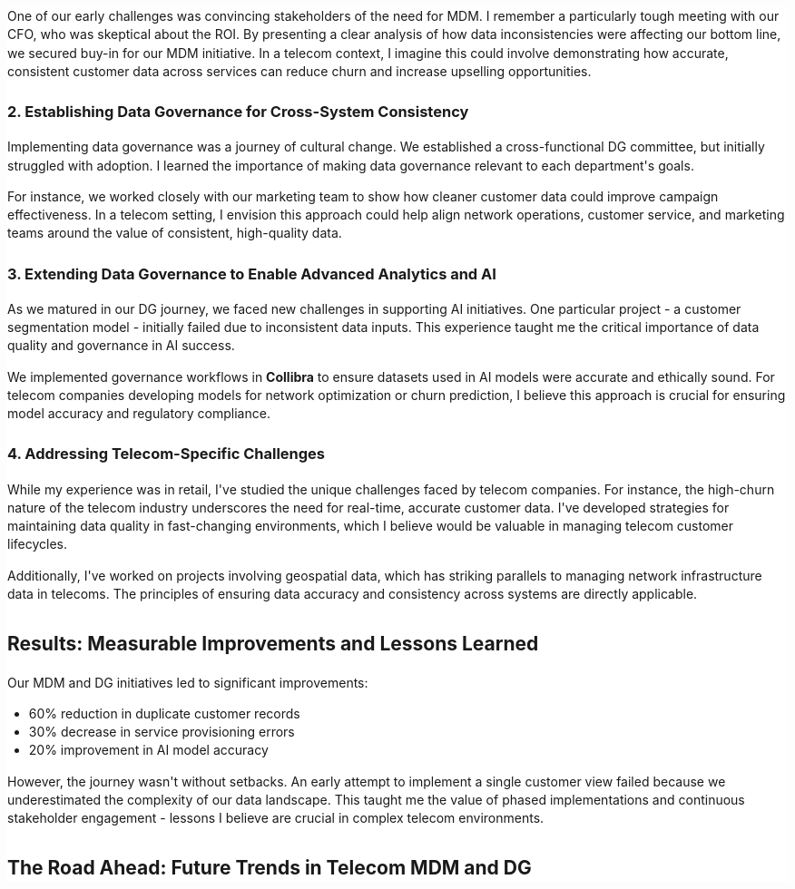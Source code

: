One of our early challenges was convincing stakeholders of the need for MDM. I remember a particularly tough meeting with our CFO, who was skeptical about the ROI. By presenting a clear analysis of how data inconsistencies were affecting our bottom line, we secured buy-in for our MDM initiative. In a telecom context, I imagine this could involve demonstrating how accurate, consistent customer data across services can reduce churn and increase upselling opportunities.

### 2. Establishing Data Governance for Cross-System Consistency

Implementing data governance was a journey of cultural change. We established a cross-functional DG committee, but initially struggled with adoption. I learned the importance of making data governance relevant to each department's goals.

For instance, we worked closely with our marketing team to show how cleaner customer data could improve campaign effectiveness. In a telecom setting, I envision this approach could help align network operations, customer service, and marketing teams around the value of consistent, high-quality data.

### 3. Extending Data Governance to Enable Advanced Analytics and AI

As we matured in our DG journey, we faced new challenges in supporting AI initiatives. One particular project - a customer segmentation model - initially failed due to inconsistent data inputs. This experience taught me the critical importance of data quality and governance in AI success.

We implemented governance workflows in **Collibra** to ensure datasets used in AI models were accurate and ethically sound. For telecom companies developing models for network optimization or churn prediction, I believe this approach is crucial for ensuring model accuracy and regulatory compliance.

### 4. Addressing Telecom-Specific Challenges

While my experience was in retail, I've studied the unique challenges faced by telecom companies. For instance, the high-churn nature of the telecom industry underscores the need for real-time, accurate customer data. I've developed strategies for maintaining data quality in fast-changing environments, which I believe would be valuable in managing telecom customer lifecycles.

Additionally, I've worked on projects involving geospatial data, which has striking parallels to managing network infrastructure data in telecoms. The principles of ensuring data accuracy and consistency across systems are directly applicable.

## Results: Measurable Improvements and Lessons Learned

Our MDM and DG initiatives led to significant improvements:

- 60% reduction in duplicate customer records
- 30% decrease in service provisioning errors
- 20% improvement in AI model accuracy

However, the journey wasn't without setbacks. An early attempt to implement a single customer view failed because we underestimated the complexity of our data landscape. This taught me the value of phased implementations and continuous stakeholder engagement - lessons I believe are crucial in complex telecom environments.

## The Road Ahead: Future Trends in Telecom MDM and DG
